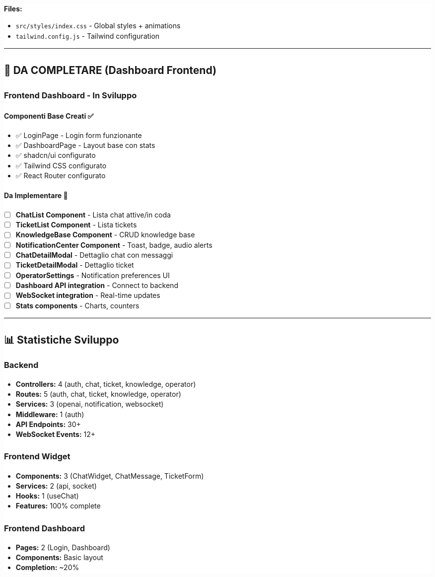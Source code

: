 **Files:**
- `src/styles/index.css` - Global styles + animations
- `tailwind.config.js` - Tailwind configuration

---

## 🚧 DA COMPLETARE (Dashboard Frontend)

### Frontend Dashboard - In Sviluppo

#### Componenti Base Creati ✅
- ✅ LoginPage - Login form funzionante
- ✅ DashboardPage - Layout base con stats
- ✅ shadcn/ui configurato
- ✅ Tailwind CSS configurato
- ✅ React Router configurato

#### Da Implementare 🚧
- [ ] **ChatList Component** - Lista chat attive/in coda
- [ ] **TicketList Component** - Lista tickets
- [ ] **KnowledgeBase Component** - CRUD knowledge base
- [ ] **NotificationCenter Component** - Toast, badge, audio alerts
- [ ] **ChatDetailModal** - Dettaglio chat con messaggi
- [ ] **TicketDetailModal** - Dettaglio ticket
- [ ] **OperatorSettings** - Notification preferences UI
- [ ] **Dashboard API integration** - Connect to backend
- [ ] **WebSocket integration** - Real-time updates
- [ ] **Stats components** - Charts, counters

---

## 📊 Statistiche Sviluppo

### Backend
- **Controllers:** 4 (auth, chat, ticket, knowledge, operator)
- **Routes:** 5 (auth, chat, ticket, knowledge, operator)
- **Services:** 3 (openai, notification, websocket)
- **Middleware:** 1 (auth)
- **API Endpoints:** 30+
- **WebSocket Events:** 12+

### Frontend Widget
- **Components:** 3 (ChatWidget, ChatMessage, TicketForm)
- **Services:** 2 (api, socket)
- **Hooks:** 1 (useChat)
- **Features:** 100% complete

### Frontend Dashboard
- **Pages:** 2 (Login, Dashboard)
- **Components:** Basic layout
- **Completion:** ~20%
